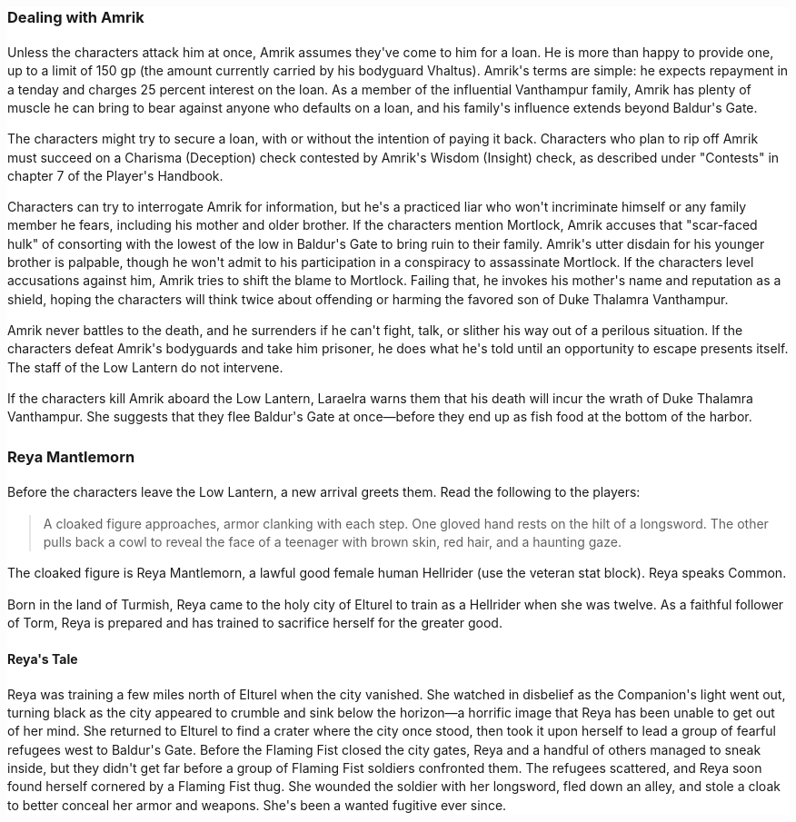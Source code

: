 ### Dealing with Amrik

Unless the characters attack him at once, Amrik assumes they've come to him for a loan. He is more than happy to provide one, up to a limit of 150 gp (the amount currently carried by his bodyguard Vhaltus). Amrik's terms are simple: he expects repayment in a tenday and charges 25 percent interest on the loan. As a member of the influential Vanthampur family, Amrik has plenty of muscle he can bring to bear against anyone who defaults on a loan, and his family's influence extends beyond Baldur's Gate.

The characters might try to secure a loan, with or without the intention of paying it back. Characters who plan to rip off Amrik must succeed on a Charisma (<wc-fetch type="skill">Deception</wc-fetch>) check contested by Amrik's Wisdom (<wc-fetch type="skill">Insight</wc-fetch>) check, as described under "Contests" in chapter 7 of the Player's Handbook.

Characters can try to interrogate Amrik for information, but he's a practiced liar who won't incriminate himself or any family member he fears, including his mother and older brother. If the characters mention Mortlock, Amrik accuses that "scar-faced hulk" of consorting with the lowest of the low in Baldur's Gate to bring ruin to their family. Amrik's utter disdain for his younger brother is palpable, though he won't admit to his participation in a conspiracy to assassinate Mortlock. If the characters level accusations against him, Amrik tries to shift the blame to Mortlock. Failing that, he invokes his mother's name and reputation as a shield, hoping the characters will think twice about offending or harming the favored son of Duke Thalamra Vanthampur.

Amrik never battles to the death, and he surrenders if he can't fight, talk, or slither his way out of a perilous situation. If the characters defeat Amrik's bodyguards and take him prisoner, he does what he's told until an opportunity to escape presents itself. The staff of the Low Lantern do not intervene.

If the characters kill Amrik aboard the Low Lantern, Laraelra warns them that his death will incur the wrath of Duke Thalamra Vanthampur. She suggests that they flee Baldur's Gate at once—before they end up as fish food at the bottom of the harbor.

### Reya Mantlemorn

Before the characters leave the Low Lantern, a new arrival greets them. Read the following to the players:

> A cloaked figure approaches, armor clanking with each step. One gloved hand rests on the hilt of a longsword. The other pulls back a cowl to reveal the face of a teenager with brown skin, red hair, and a haunting gaze.

The cloaked figure is Reya Mantlemorn, a lawful good female human Hellrider (use the veteran stat block). Reya speaks Common.

Born in the land of Turmish, Reya came to the holy city of Elturel to train as a Hellrider when she was twelve. As a faithful follower of Torm, Reya is prepared and has trained to sacrifice herself for the greater good.

#### Reya's Tale

Reya was training a few miles north of Elturel when the city vanished. She watched in disbelief as the Companion's light went out, turning black as the city appeared to crumble and sink below the horizon—a horrific image that Reya has been unable to get out of her mind. She returned to Elturel to find a crater where the city once stood, then took it upon herself to lead a group of fearful refugees west to Baldur's Gate. Before the Flaming Fist closed the city gates, Reya and a handful of others managed to sneak inside, but they didn't get far before a group of Flaming Fist soldiers confronted them. The refugees scattered, and Reya soon found herself cornered by a Flaming Fist thug. She wounded the soldier with her longsword, fled down an alley, and stole a cloak to better conceal her armor and weapons. She's been a wanted fugitive ever since.
